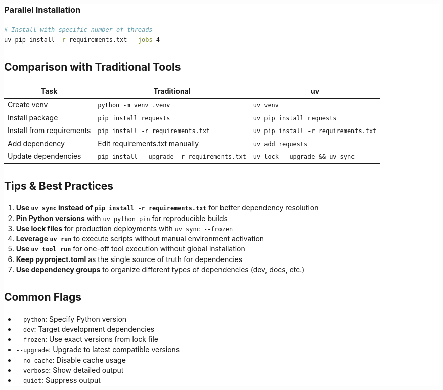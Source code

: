### Parallel Installation
```bash
# Install with specific number of threads
uv pip install -r requirements.txt --jobs 4
```

## Comparison with Traditional Tools

| Task | Traditional | uv |
|------|-------------|-----|
| Create venv | `python -m venv .venv` | `uv venv` |
| Install package | `pip install requests` | `uv pip install requests` |
| Install from requirements | `pip install -r requirements.txt` | `uv pip install -r requirements.txt` |
| Add dependency | Edit requirements.txt manually | `uv add requests` |
| Update dependencies | `pip install --upgrade -r requirements.txt` | `uv lock --upgrade && uv sync` |

## Tips & Best Practices

1. **Use `uv sync` instead of `pip install -r requirements.txt`** for better dependency resolution
2. **Pin Python versions** with `uv python pin` for reproducible builds
3. **Use lock files** for production deployments with `uv sync --frozen`
4. **Leverage `uv run`** to execute scripts without manual environment activation
5. **Use `uv tool run`** for one-off tool execution without global installation
6. **Keep pyproject.toml** as the single source of truth for dependencies
7. **Use dependency groups** to organize different types of dependencies (dev, docs, etc.)

## Common Flags

- `--python`: Specify Python version
- `--dev`: Target development dependencies
- `--frozen`: Use exact versions from lock file
- `--upgrade`: Upgrade to latest compatible versions
- `--no-cache`: Disable cache usage
- `--verbose`: Show detailed output
- `--quiet`: Suppress output